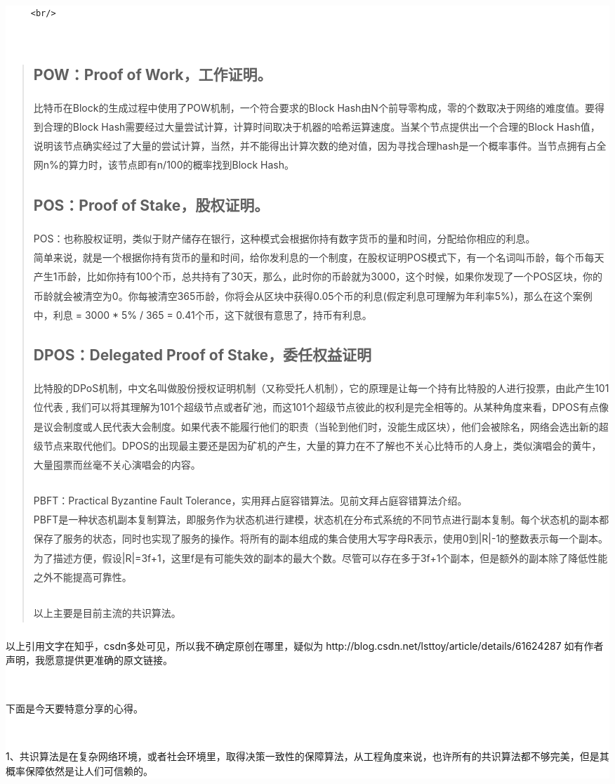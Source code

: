          <br/>
</p>
<p>
<br/>
</p>
<blockquote>
<h2 style="box-sizing: border-box;">
          POW：Proof of Work，工作证明。
         </h2>
<p style="box-sizing: border-box;margin-bottom: 1.7em;line-height: 27.2px;word-wrap: break-word;word-break: normal;color: rgb(63, 63, 63);">
          比特币在Block的生成过程中使用了POW机制，一个符合要求的Block Hash由N个前导零构成，零的个数取决于网络的难度值。要得到合理的Block Hash需要经过大量尝试计算，计算时间取决于机器的哈希运算速度。当某个节点提供出一个合理的Block Hash值，说明该节点确实经过了大量的尝试计算，当然，并不能得出计算次数的绝对值，因为寻找合理hash是一个概率事件。当节点拥有占全网n%的算力时，该节点即有n/100的概率找到Block Hash。
         </p>
<h2 style="box-sizing: border-box;">
          POS：Proof of Stake，股权证明。
         </h2>
<p style="box-sizing: border-box;margin-bottom: 1.7em;line-height: 27.2px;word-wrap: break-word;word-break: normal;color: rgb(63, 63, 63);">
          POS：也称股权证明，类似于财产储存在银行，这种模式会根据你持有数字货币的量和时间，分配给你相应的利息。
          <br data-filtered="filtered" style="box-sizing: border-box;"/>
          简单来说，就是一个根据你持有货币的量和时间，给你发利息的一个制度，在股权证明POS模式下，有一个名词叫币龄，每个币每天产生1币龄，比如你持有100个币，总共持有了30天，那么，此时你的币龄就为3000，这个时候，如果你发现了一个POS区块，你的币龄就会被清空为0。你每被清空365币龄，你将会从区块中获得0.05个币的利息(假定利息可理解为年利率5%)，那么在这个案例中，利息 = 3000 * 5% / 365 = 0.41个币，这下就很有意思了，持币有利息。
         </p>
<h2 style="box-sizing: border-box;">
          DPOS：Delegated Proof of Stake，委任权益证明
         </h2>
<p style="box-sizing: border-box;margin-bottom: 1.7em;line-height: 27.2px;word-wrap: break-word;word-break: normal;color: rgb(63, 63, 63);">
          比特股的DPoS机制，中文名叫做股份授权证明机制（又称受托人机制），它的原理是让每一个持有比特股的人进行投票，由此产生101位代表 , 我们可以将其理解为101个超级节点或者矿池，而这101个超级节点彼此的权利是完全相等的。从某种角度来看，DPOS有点像是议会制度或人民代表大会制度。如果代表不能履行他们的职责（当轮到他们时，没能生成区块），他们会被除名，网络会选出新的超级节点来取代他们。DPOS的出现最主要还是因为矿机的产生，大量的算力在不了解也不关心比特币的人身上，类似演唱会的黄牛，大量囤票而丝毫不关心演唱会的内容。
         </p>
<p style="box-sizing: border-box;margin-bottom: 1.7em;line-height: 27.2px;word-wrap: break-word;word-break: normal;color: rgb(63, 63, 63);">
          PBFT：Practical Byzantine Fault Tolerance，实用拜占庭容错算法。见前文拜占庭容错算法介绍。
          <br data-filtered="filtered" style="box-sizing: border-box;"/>
          PBFT是一种状态机副本复制算法，即服务作为状态机进行建模，状态机在分布式系统的不同节点进行副本复制。每个状态机的副本都保存了服务的状态，同时也实现了服务的操作。将所有的副本组成的集合使用大写字母R表示，使用0到|R|-1的整数表示每一个副本。为了描述方便，假设|R|=3f+1，这里f是有可能失效的副本的最大个数。尽管可以存在多于3f+1个副本，但是额外的副本除了降低性能之外不能提高可靠性。
         </p>
<p style="box-sizing: border-box;margin-bottom: 1.7em;line-height: 27.2px;word-wrap: break-word;word-break: normal;color: rgb(63, 63, 63);">
          以上主要是目前主流的共识算法。
         </p>
</blockquote>
<p>
         以上引用文字在知乎，csdn多处可见，所以我不确定原创在哪里，疑似为 http://blog.csdn.net/lsttoy/article/details/61624287 如有作者声明，我愿意提供更准确的原文链接。
        </p>
<p>
<br/>
</p>
<p>
         下面是今天要特意分享的心得。
        </p>
<p>
<br/>
</p>
<p>
         1、共识算法是在复杂网络环境，或者社会环境里，取得决策一致性的保障算法，从工程角度来说，也许所有的共识算法都不够完美，但是其概率保障依然是让人们可信赖的。
        </p>
<p>